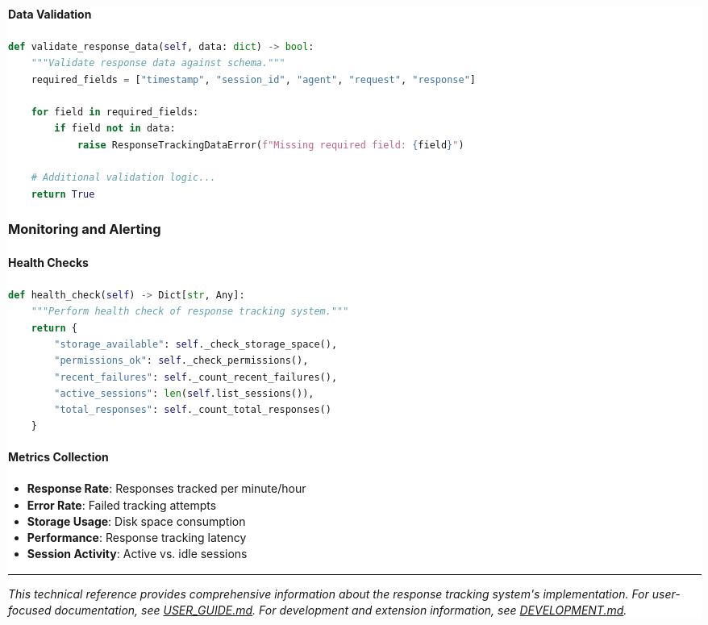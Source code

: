 #### Data Validation

```python
def validate_response_data(self, data: dict) -> bool:
    """Validate response data against schema."""
    required_fields = ["timestamp", "session_id", "agent", "request", "response"]
    
    for field in required_fields:
        if field not in data:
            raise ResponseTrackingDataError(f"Missing required field: {field}")
    
    # Additional validation logic...
    return True
```

### Monitoring and Alerting

#### Health Checks

```python
def health_check(self) -> Dict[str, Any]:
    """Perform health check of response tracking system."""
    return {
        "storage_available": self._check_storage_space(),
        "permissions_ok": self._check_permissions(),
        "recent_failures": self._count_recent_failures(),
        "active_sessions": len(self.list_sessions()),
        "total_responses": self._count_total_responses()
    }
```

#### Metrics Collection

- **Response Rate**: Responses tracked per minute/hour
- **Error Rate**: Failed tracking attempts
- **Storage Usage**: Disk space consumption
- **Performance**: Response tracking latency
- **Session Activity**: Active vs. idle sessions

---

*This technical reference provides comprehensive information about the response tracking system's implementation. For user-focused documentation, see [USER_GUIDE.md](USER_GUIDE.md). For development and extension information, see [DEVELOPMENT.md](DEVELOPMENT.md).*